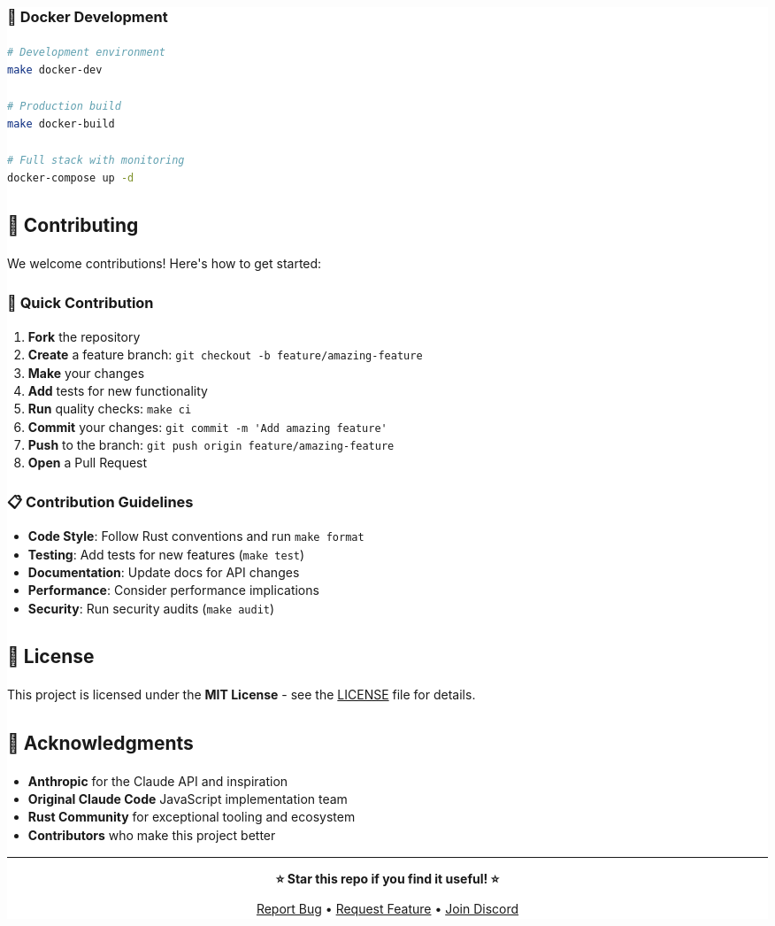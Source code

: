 ### 🐳 **Docker Development**

```bash
# Development environment
make docker-dev

# Production build
make docker-build

# Full stack with monitoring
docker-compose up -d
```

## 🤝 Contributing

We welcome contributions! Here's how to get started:

### 🚀 **Quick Contribution**

1. **Fork** the repository
2. **Create** a feature branch: `git checkout -b feature/amazing-feature`
3. **Make** your changes
4. **Add** tests for new functionality
5. **Run** quality checks: `make ci`
6. **Commit** your changes: `git commit -m 'Add amazing feature'`
7. **Push** to the branch: `git push origin feature/amazing-feature`
8. **Open** a Pull Request

### 📋 **Contribution Guidelines**

- **Code Style**: Follow Rust conventions and run `make format`
- **Testing**: Add tests for new features (`make test`)
- **Documentation**: Update docs for API changes
- **Performance**: Consider performance implications
- **Security**: Run security audits (`make audit`)

## 📄 License

This project is licensed under the **MIT License** - see the [LICENSE](LICENSE) file for details.

## 🙏 Acknowledgments

- **Anthropic** for the Claude API and inspiration
- **Original Claude Code** JavaScript implementation team
- **Rust Community** for exceptional tooling and ecosystem
- **Contributors** who make this project better

---

<div align="center">

**⭐ Star this repo if you find it useful! ⭐**

[Report Bug](https://github.com/your-org/claude-code-rust/issues) • [Request Feature](https://github.com/your-org/claude-code-rust/issues) • [Join Discord](https://discord.gg/claude-code)

</div>
